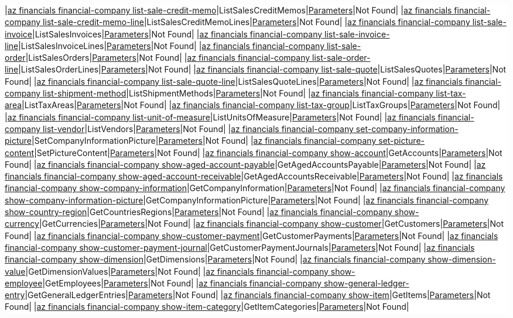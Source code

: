 |[az financials financial-company list-sale-credit-memo](#financials.companiesListSalesCreditMemos)|ListSalesCreditMemos|[Parameters](#Parametersfinancials.companiesListSalesCreditMemos)|Not Found|
|[az financials financial-company list-sale-credit-memo-line](#financials.companiesListSalesCreditMemoLines)|ListSalesCreditMemoLines|[Parameters](#Parametersfinancials.companiesListSalesCreditMemoLines)|Not Found|
|[az financials financial-company list-sale-invoice](#financials.companiesListSalesInvoices)|ListSalesInvoices|[Parameters](#Parametersfinancials.companiesListSalesInvoices)|Not Found|
|[az financials financial-company list-sale-invoice-line](#financials.companiesListSalesInvoiceLines)|ListSalesInvoiceLines|[Parameters](#Parametersfinancials.companiesListSalesInvoiceLines)|Not Found|
|[az financials financial-company list-sale-order](#financials.companiesListSalesOrders)|ListSalesOrders|[Parameters](#Parametersfinancials.companiesListSalesOrders)|Not Found|
|[az financials financial-company list-sale-order-line](#financials.companiesListSalesOrderLines)|ListSalesOrderLines|[Parameters](#Parametersfinancials.companiesListSalesOrderLines)|Not Found|
|[az financials financial-company list-sale-quote](#financials.companiesListSalesQuotes)|ListSalesQuotes|[Parameters](#Parametersfinancials.companiesListSalesQuotes)|Not Found|
|[az financials financial-company list-sale-quote-line](#financials.companiesListSalesQuoteLines)|ListSalesQuoteLines|[Parameters](#Parametersfinancials.companiesListSalesQuoteLines)|Not Found|
|[az financials financial-company list-shipment-method](#financials.companiesListShipmentMethods)|ListShipmentMethods|[Parameters](#Parametersfinancials.companiesListShipmentMethods)|Not Found|
|[az financials financial-company list-tax-area](#financials.companiesListTaxAreas)|ListTaxAreas|[Parameters](#Parametersfinancials.companiesListTaxAreas)|Not Found|
|[az financials financial-company list-tax-group](#financials.companiesListTaxGroups)|ListTaxGroups|[Parameters](#Parametersfinancials.companiesListTaxGroups)|Not Found|
|[az financials financial-company list-unit-of-measure](#financials.companiesListUnitsOfMeasure)|ListUnitsOfMeasure|[Parameters](#Parametersfinancials.companiesListUnitsOfMeasure)|Not Found|
|[az financials financial-company list-vendor](#financials.companiesListVendors)|ListVendors|[Parameters](#Parametersfinancials.companiesListVendors)|Not Found|
|[az financials financial-company set-company-information-picture](#financials.companiesSetCompanyInformationPicture)|SetCompanyInformationPicture|[Parameters](#Parametersfinancials.companiesSetCompanyInformationPicture)|Not Found|
|[az financials financial-company set-picture-content](#financials.companiesSetPictureContent)|SetPictureContent|[Parameters](#Parametersfinancials.companiesSetPictureContent)|Not Found|
|[az financials financial-company show-account](#financials.companiesGetAccounts)|GetAccounts|[Parameters](#Parametersfinancials.companiesGetAccounts)|Not Found|
|[az financials financial-company show-aged-account-payable](#financials.companiesGetAgedAccountsPayable)|GetAgedAccountsPayable|[Parameters](#Parametersfinancials.companiesGetAgedAccountsPayable)|Not Found|
|[az financials financial-company show-aged-account-receivable](#financials.companiesGetAgedAccountsReceivable)|GetAgedAccountsReceivable|[Parameters](#Parametersfinancials.companiesGetAgedAccountsReceivable)|Not Found|
|[az financials financial-company show-company-information](#financials.companiesGetCompanyInformation)|GetCompanyInformation|[Parameters](#Parametersfinancials.companiesGetCompanyInformation)|Not Found|
|[az financials financial-company show-company-information-picture](#financials.companiesGetCompanyInformationPicture)|GetCompanyInformationPicture|[Parameters](#Parametersfinancials.companiesGetCompanyInformationPicture)|Not Found|
|[az financials financial-company show-country-region](#financials.companiesGetCountriesRegions)|GetCountriesRegions|[Parameters](#Parametersfinancials.companiesGetCountriesRegions)|Not Found|
|[az financials financial-company show-currency](#financials.companiesGetCurrencies)|GetCurrencies|[Parameters](#Parametersfinancials.companiesGetCurrencies)|Not Found|
|[az financials financial-company show-customer](#financials.companiesGetCustomers)|GetCustomers|[Parameters](#Parametersfinancials.companiesGetCustomers)|Not Found|
|[az financials financial-company show-customer-payment](#financials.companiesGetCustomerPayments)|GetCustomerPayments|[Parameters](#Parametersfinancials.companiesGetCustomerPayments)|Not Found|
|[az financials financial-company show-customer-payment-journal](#financials.companiesGetCustomerPaymentJournals)|GetCustomerPaymentJournals|[Parameters](#Parametersfinancials.companiesGetCustomerPaymentJournals)|Not Found|
|[az financials financial-company show-dimension](#financials.companiesGetDimensions)|GetDimensions|[Parameters](#Parametersfinancials.companiesGetDimensions)|Not Found|
|[az financials financial-company show-dimension-value](#financials.companiesGetDimensionValues)|GetDimensionValues|[Parameters](#Parametersfinancials.companiesGetDimensionValues)|Not Found|
|[az financials financial-company show-employee](#financials.companiesGetEmployees)|GetEmployees|[Parameters](#Parametersfinancials.companiesGetEmployees)|Not Found|
|[az financials financial-company show-general-ledger-entry](#financials.companiesGetGeneralLedgerEntries)|GetGeneralLedgerEntries|[Parameters](#Parametersfinancials.companiesGetGeneralLedgerEntries)|Not Found|
|[az financials financial-company show-item](#financials.companiesGetItems)|GetItems|[Parameters](#Parametersfinancials.companiesGetItems)|Not Found|
|[az financials financial-company show-item-category](#financials.companiesGetItemCategories)|GetItemCategories|[Parameters](#Parametersfinancials.companiesGetItemCategories)|Not Found|